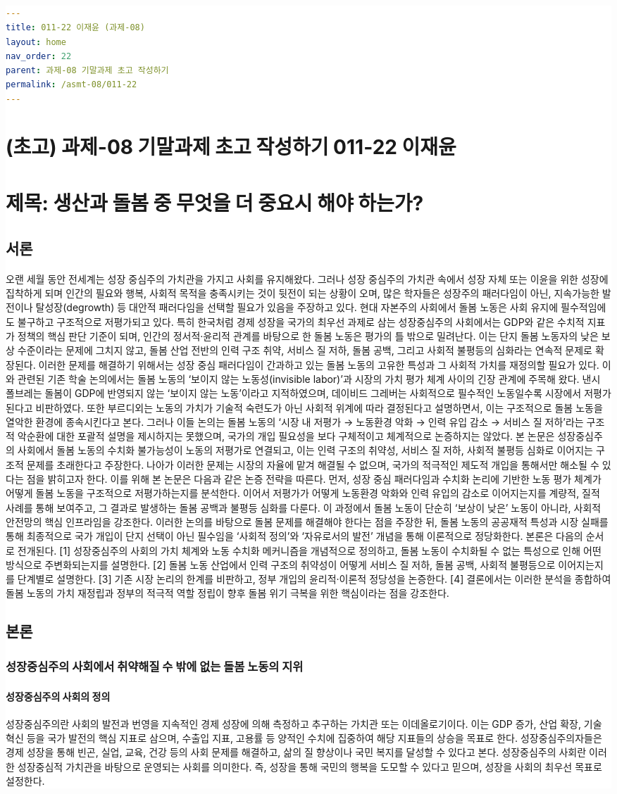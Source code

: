 ```yaml
---
title: 011-22 이재윤 (과제-08)
layout: home
nav_order: 22
parent: 과제-08 기말과제 초고 작성하기
permalink: /asmt-08/011-22
---
```


# (초고) 과제-08 기말과제 초고 작성하기 011-22 이재윤 

# 제목: 생산과 돌봄 중 무엇을 더 중요시 해야 하는가?

## 서론

오랜 세월 동안 전세계는 성장 중심주의 가치관을 가지고 사회를 유지해왔다. 그러나 성장 중심주의 가치관 속에서 성장 자체 또는 이윤을 위한 성장에 집착하게 되며 인간의 필요와 행복, 사회적 목적을 충족시키는 것이 뒷전이 되는 상황이 오며, 많은 학자들은 성장주의 패러다임이 아닌, 지속가능한 발전이나 탈성장(degrowth) 등 대안적 패러다임을 선택할 필요가 있음을 주장하고 있다. 
현대 자본주의 사회에서 돌봄 노동은 사회 유지에 필수적임에도 불구하고 구조적으로 저평가되고 있다. 특히 한국처럼 경제 성장을 국가의 최우선 과제로 삼는 성장중심주의 사회에서는 GDP와 같은 수치적 지표가 정책의 핵심 판단 기준이 되며, 인간의 정서적‧윤리적 관계를 바탕으로 한 돌봄 노동은 평가의 틀 밖으로 밀려난다. 이는 단지 돌봄 노동자의 낮은 보상 수준이라는 문제에 그치지 않고, 돌봄 산업 전반의 인력 구조 취약, 서비스 질 저하, 돌봄 공백, 그리고 사회적 불평등의 심화라는 연속적 문제로 확장된다. 이러한 문제를 해결하기 위해서는 성장 중심 패러다임이 간과하고 있는 돌봄 노동의 고유한 특성과 그 사회적 가치를 재정의할 필요가 있다.
이와 관련된 기존 학술 논의에서는 돌봄 노동의 ‘보이지 않는 노동성(invisible labor)’과 시장의 가치 평가 체계 사이의 긴장 관계에 주목해 왔다. 낸시 폴브레는 돌봄이 GDP에 반영되지 않는 ‘보이지 않는 노동’이라고 지적하였으며, 데이비드 그레버는 사회적으로 필수적인 노동일수록 시장에서 저평가된다고 비판하였다. 또한 부르디외는 노동의 가치가 기술적 숙련도가 아닌 사회적 위계에 따라 결정된다고 설명하면서, 이는 구조적으로 돌봄 노동을 열악한 환경에 종속시킨다고 본다. 그러나 이들 논의는 돌봄 노동의 ‘시장 내 저평가 → 노동환경 악화 → 인력 유입 감소 → 서비스 질 저하’라는 구조적 악순환에 대한 포괄적 설명을 제시하지는 못했으며, 국가의 개입 필요성을 보다 구체적이고 체계적으로 논증하지는 않았다.
본 논문은 성장중심주의 사회에서 돌봄 노동의 수치화 불가능성이 노동의 저평가로 연결되고, 이는 인력 구조의 취약성, 서비스 질 저하, 사회적 불평등 심화로 이어지는 구조적 문제를 초래한다고 주장한다. 나아가 이러한 문제는 시장의 자율에 맡겨 해결될 수 없으며, 국가의 적극적인 제도적 개입을 통해서만 해소될 수 있다는 점을 밝히고자 한다.
이를 위해 본 논문은 다음과 같은 논증 전략을 따른다. 먼저, 성장 중심 패러다임과 수치화 논리에 기반한 노동 평가 체계가 어떻게 돌봄 노동을 구조적으로 저평가하는지를 분석한다. 이어서 저평가가 어떻게 노동환경 악화와 인력 유입의 감소로 이어지는지를 계량적, 질적 사례를 통해 보여주고, 그 결과로 발생하는 돌봄 공백과 불평등 심화를 다룬다. 이 과정에서 돌봄 노동이 단순히 ‘보상이 낮은’ 노동이 아니라, 사회적 안전망의 핵심 인프라임을 강조한다. 이러한 논의를 바탕으로 돌봄 문제를 해결해야 한다는 점을 주장한 뒤, 돌봄 노동의 공공재적 특성과 시장 실패를 통해 최종적으로 국가 개입이 단지 선택이 아닌 필수임을 ‘사회적 정의’와 ‘자유로서의 발전’ 개념을 통해 이론적으로 정당화한다.
본론은 다음의 순서로 전개된다.
[1] 성장중심주의 사회의 가치 체계와 노동 수치화 메커니즘을 개념적으로 정의하고, 돌봄 노동이 수치화될 수 없는 특성으로 인해 어떤 방식으로 주변화되는지를 설명한다.
[2] 돌봄 노동 산업에서 인력 구조의 취약성이 어떻게 서비스 질 저하, 돌봄 공백, 사회적 불평등으로 이어지는지를 단계별로 설명한다.
[3] 기존 시장 논리의 한계를 비판하고, 정부 개입의 윤리적‧이론적 정당성을 논증한다.
[4] 결론에서는 이러한 분석을 종합하여 돌봄 노동의 가치 재정립과 정부의 적극적 역할 정립이 향후 돌봄 위기 극복을 위한 핵심이라는 점을 강조한다.

## 본론

### ­성장중심주의 사회에서 취약해질 수 밖에 없는 돌봄 노동의 지위

#### 성장중심주의 사회의 정의

성장중심주의란 사회의 발전과 번영을 지속적인 경제 성장에 의해 측정하고 추구하는 가치관 또는 이데올로기이다. 이는 GDP 증가, 산업 확장, 기술 혁신 등을 국가 발전의 핵심 지표로 삼으며, 수출입 지표, 고용률 등 양적인 수치에 집중하여 해당 지표들의 상승을 목표로 한다. 성장중심주의자들은 경제 성장을 통해 빈곤, 실업, 교육, 건강 등의 사회 문제를 해결하고, 삶의 질 향상이나 국민 복지를 달성할 수 있다고 본다. 성장중심주의 사회란 이러한 성장중심적 가치관을 바탕으로 운영되는 사회를 의미한다. 즉, 성장을 통해 국민의 행복을 도모할 수 있다고 믿으며, 성장을 사회의 최우선 목표로 설정한다.
